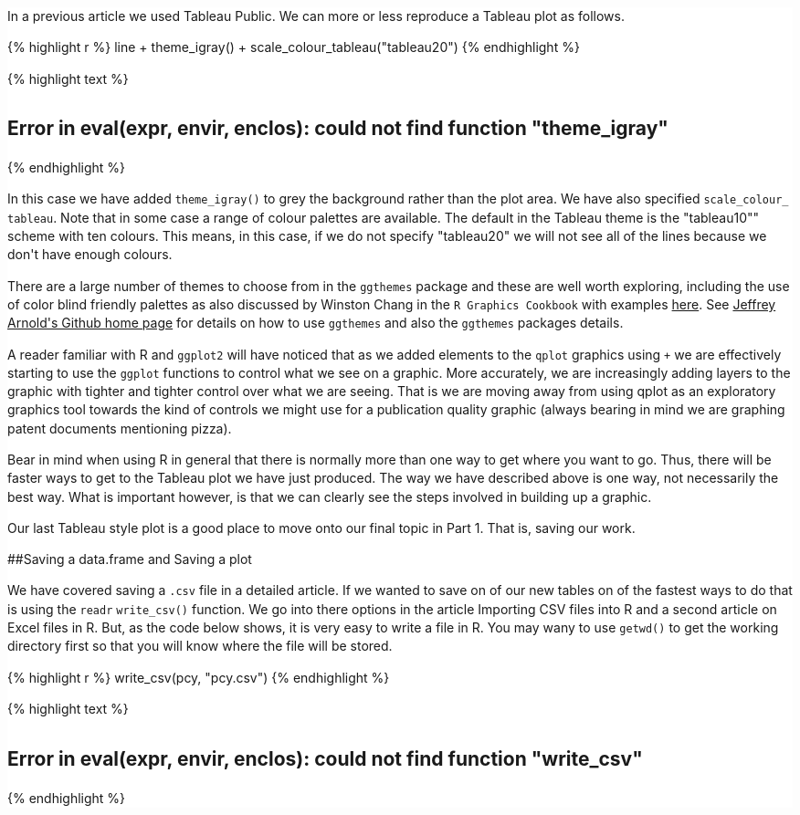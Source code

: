 In a previous article we used Tableau Public. We can more or less reproduce a Tableau plot as follows.  


{% highlight r %}
line  + theme_igray() + scale_colour_tableau("tableau20")
{% endhighlight %}



{% highlight text %}
## Error in eval(expr, envir, enclos): could not find function "theme_igray"
{% endhighlight %}

In this case we have added `theme_igray()` to grey the background rather than the plot area. We have also specified `scale_colour_tableau`. Note that in some case a range of colour palettes are available. The default in the Tableau theme is the "tableau10"" scheme with ten colours. This means, in this case, if we do not specify "tableau20" we will not see all of the lines because we don't have enough colours. 

There are a large number of themes to choose from in the `ggthemes` package and these are well worth exploring, including the use of color blind friendly palettes as also discussed by Winston Chang in the `R Graphics Cookbook` with examples [here](http://www.cookbook-r.com/Graphs/Colors_(ggplot2)/). See [Jeffrey Arnold's Github home page](https://github.com/jrnold/ggthemes) for details on how to use `ggthemes` and also the `ggthemes` packages details. 

A reader familiar with R and `ggplot2` will have noticed that as we added elements to the `qplot` graphics using `+` we are effectively starting to use the `ggplot` functions to control what we see on a graphic. More accurately, we are increasingly adding layers to the graphic with tighter and tighter control over what we are seeing. That is we are moving away from using qplot as an exploratory graphics tool towards the kind of controls we might use for a publication quality graphic (always bearing in mind we are graphing patent documents mentioning pizza). 

Bear in mind when using R in general that there is normally more than one way to get where you want to go. Thus, there will be faster ways to get to the Tableau plot we have just produced. The way we have described above is one way, not necessarily the best way. What is important however, is that we can clearly see the steps involved in building up a graphic. 

Our last Tableau style plot is a good place to move onto our final topic in Part 1. That is, saving our work. 

##Saving a data.frame and Saving a plot

We have covered saving a `.csv` file in a detailed article. If we wanted to save on of our new tables on of the fastest ways to do that is using the `readr` `write_csv()` function. We go into there options in the article Importing CSV files into R and a second article on Excel files in R. But, as the code below shows, it is very easy to write a file in R. You may wany to use `getwd()` to get the working directory first so that you will know where the file will be stored.


{% highlight r %}
write_csv(pcy, "pcy.csv")
{% endhighlight %}



{% highlight text %}
## Error in eval(expr, envir, enclos): could not find function "write_csv"
{% endhighlight %}
